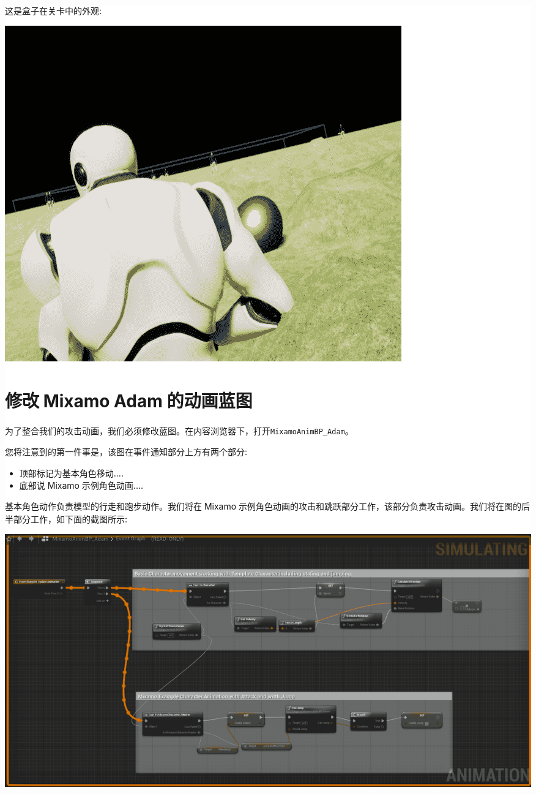 这是盒子在关卡中的外观:

![](img/ec1eee36-0d8a-4f42-a3ad-ab2455b7b498.png)

# 修改 Mixamo Adam 的动画蓝图

为了整合我们的攻击动画，我们必须修改蓝图。在内容浏览器下，打开`MixamoAnimBP_Adam`。

您将注意到的第一件事是，该图在事件通知部分上方有两个部分:

*   顶部标记为基本角色移动....
*   底部说 Mixamo 示例角色动画....

基本角色动作负责模型的行走和跑步动作。我们将在 Mixamo 示例角色动画的攻击和跳跃部分工作，该部分负责攻击动画。我们将在图的后半部分工作，如下面的截图所示:

![](img/ebebd7b4-e25e-4b79-859c-395edd3b50d9.png)